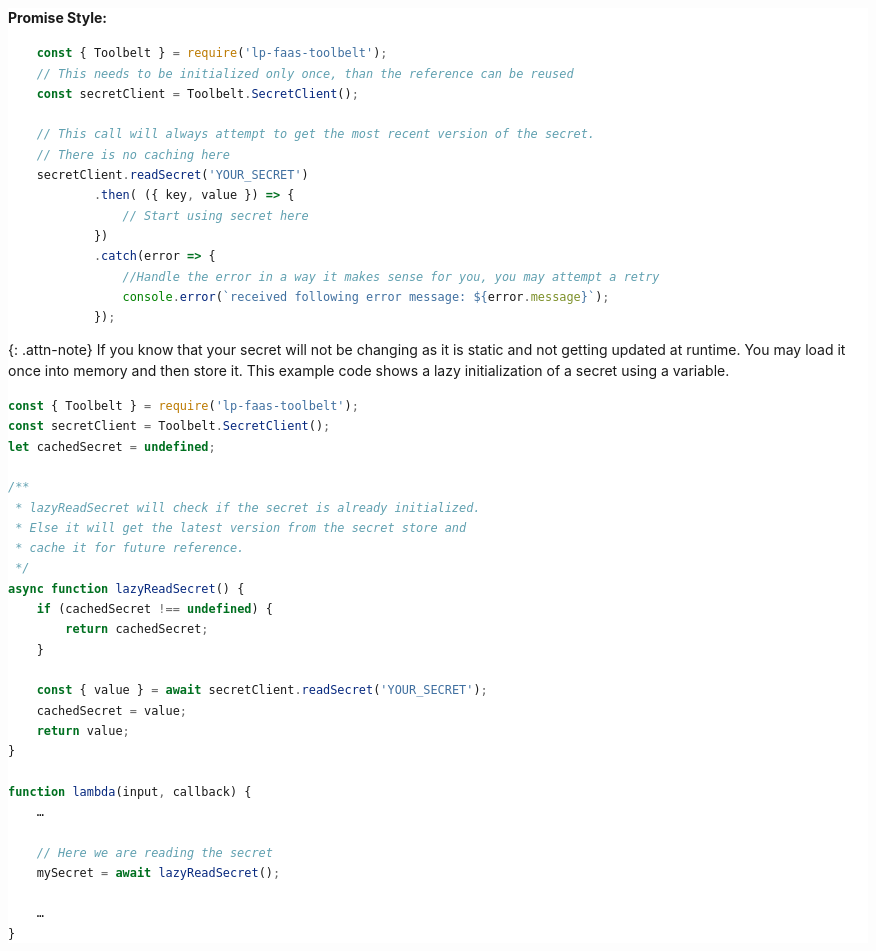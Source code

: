 **Promise Style:**

```javascript
    const { Toolbelt } = require('lp-faas-toolbelt');
    // This needs to be initialized only once, than the reference can be reused
    const secretClient = Toolbelt.SecretClient();

    // This call will always attempt to get the most recent version of the secret.
    // There is no caching here
    secretClient.readSecret('YOUR_SECRET')
            .then( ({ key, value }) => {
                // Start using secret here
            })
            .catch(error => {
                //Handle the error in a way it makes sense for you, you may attempt a retry
                console.error(`received following error message: ${error.message}`);
            });
```

{: .attn-note}
If you know that your secret will not be changing as it is static and not getting updated at runtime. You may load it once into memory and then store it. This example code shows a lazy initialization of a secret using a variable.

```javascript
const { Toolbelt } = require('lp-faas-toolbelt');
const secretClient = Toolbelt.SecretClient();
let cachedSecret = undefined;

/**
 * lazyReadSecret will check if the secret is already initialized.
 * Else it will get the latest version from the secret store and
 * cache it for future reference.
 */
async function lazyReadSecret() {
    if (cachedSecret !== undefined) {
        return cachedSecret;
    }

    const { value } = await secretClient.readSecret('YOUR_SECRET');
    cachedSecret = value;
    return value;
}

function lambda(input, callback) {
    …

    // Here we are reading the secret
    mySecret = await lazyReadSecret();

    …
}
```
